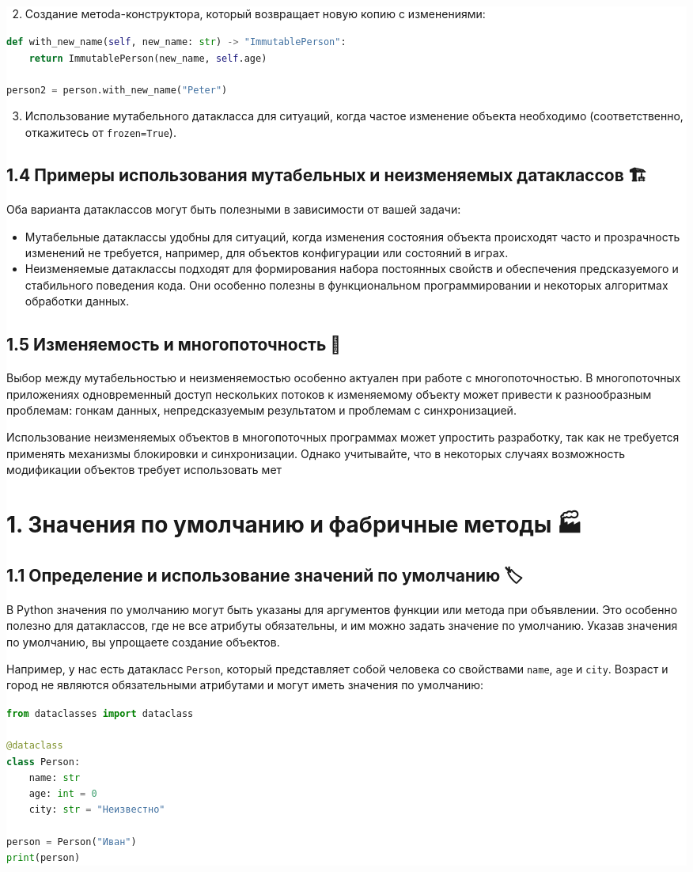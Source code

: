 2. Создание метоdа-конструктора, который возвращает новую копию с изменениями:

```python
def with_new_name(self, new_name: str) -> "ImmutablePerson":
    return ImmutablePerson(new_name, self.age)

person2 = person.with_new_name("Peter")
```

3. Использование мутабельного датакласса для ситуаций, когда частое изменение объекта необходимо (соответственно, откажитесь от `frozen=True`).

## 1.4 Примеры использования мутабельных и неизменяемых датаклассов 🏗️

Оба варианта датаклассов могут быть полезными в зависимости от вашей задачи:

- Мутабельные датаклассы удобны для ситуаций, когда изменения состояния объекта происходят часто и прозрачность изменений не требуется, например, для объектов конфигурации или состояний в играх.
- Неизменяемые датаклассы подходят для формирования набора постоянных свойств и обеспечения предсказуемого и стабильного поведения кода. Они особенно полезны в функциональном программировании и некоторых алгоритмах обработки данных.

## 1.5 Изменяемость и многопоточность 🧵

Выбор между мутабельностью и неизменяемостью особенно актуален при работе с многопоточностью. В многопоточных приложениях одновременный доступ нескольких потоков к изменяемому объекту может привести к разнообразным проблемам: гонкам данных, непредсказуемым результатом и проблемам с синхронизацией. 

Использование неизменяемых объектов в многопоточных программах может упростить разработку, так как не требуется применять механизмы блокировки и синхронизации. Однако учитывайте, что в некоторых случаях возможность модификации объектов требует использовать мет
# 1. Значения по умолчанию и фабричные методы 🏭

## 1.1 Определение и использование значений по умолчанию 🏷️

В Python значения по умолчанию могут быть указаны для аргументов функции или метода при объявлении. Это особенно полезно для датаклассов, где не все атрибуты обязательны, и им можно задать значение по умолчанию. Указав значения по умолчанию, вы упрощаете создание объектов.

Например, у нас есть датакласс `Person`, который представляет собой человека со свойствами `name`, `age` и `city`. Возраст и город не являются обязательными атрибутами и могут иметь значения по умолчанию:

```python
from dataclasses import dataclass

@dataclass
class Person:
    name: str
    age: int = 0
    city: str = "Неизвестно"

person = Person("Иван")
print(person)
```

